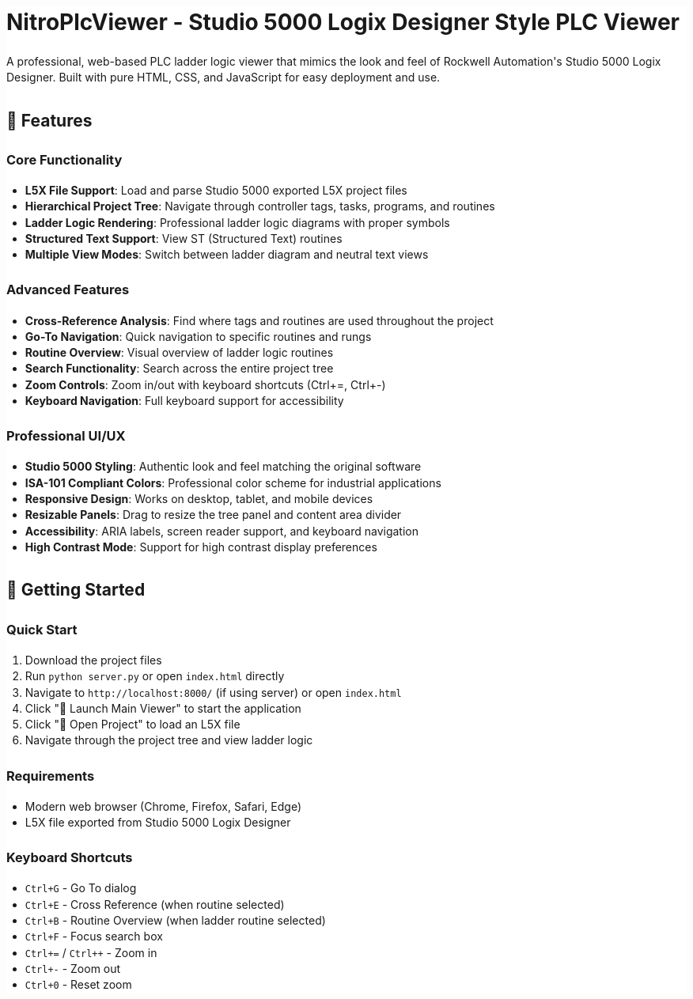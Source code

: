 # NitroPlcViewer - Studio 5000 Logix Designer Style PLC Viewer

A professional, web-based PLC ladder logic viewer that mimics the look and feel of Rockwell Automation's Studio 5000 Logix Designer. Built with pure HTML, CSS, and JavaScript for easy deployment and use.

## 🎯 Features

### **Core Functionality**
- **L5X File Support**: Load and parse Studio 5000 exported L5X project files
- **Hierarchical Project Tree**: Navigate through controller tags, tasks, programs, and routines
- **Ladder Logic Rendering**: Professional ladder logic diagrams with proper symbols
- **Structured Text Support**: View ST (Structured Text) routines
- **Multiple View Modes**: Switch between ladder diagram and neutral text views

### **Advanced Features**
- **Cross-Reference Analysis**: Find where tags and routines are used throughout the project
- **Go-To Navigation**: Quick navigation to specific routines and rungs
- **Routine Overview**: Visual overview of ladder logic routines
- **Search Functionality**: Search across the entire project tree
- **Zoom Controls**: Zoom in/out with keyboard shortcuts (Ctrl+=, Ctrl+-)
- **Keyboard Navigation**: Full keyboard support for accessibility

### **Professional UI/UX**
- **Studio 5000 Styling**: Authentic look and feel matching the original software
- **ISA-101 Compliant Colors**: Professional color scheme for industrial applications
- **Responsive Design**: Works on desktop, tablet, and mobile devices
- **Resizable Panels**: Drag to resize the tree panel and content area divider
- **Accessibility**: ARIA labels, screen reader support, and keyboard navigation
- **High Contrast Mode**: Support for high contrast display preferences

## 🚀 Getting Started

### **Quick Start**
1. Download the project files
2. Run `python server.py` or open `index.html` directly
3. Navigate to `http://localhost:8000/` (if using server) or open `index.html`
4. Click "🚀 Launch Main Viewer" to start the application
5. Click "📁 Open Project" to load an L5X file
6. Navigate through the project tree and view ladder logic

### **Requirements**
- Modern web browser (Chrome, Firefox, Safari, Edge)
- L5X file exported from Studio 5000 Logix Designer

### **Keyboard Shortcuts**
- `Ctrl+G` - Go To dialog
- `Ctrl+E` - Cross Reference (when routine selected)
- `Ctrl+B` - Routine Overview (when ladder routine selected)
- `Ctrl+F` - Focus search box
- `Ctrl+=` / `Ctrl++` - Zoom in
- `Ctrl+-` - Zoom out
- `Ctrl+0` - Reset zoom
